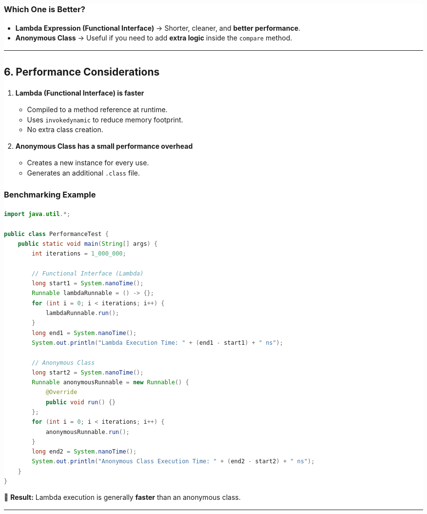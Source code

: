 ### **Which One is Better?**
- **Lambda Expression (Functional Interface)** → Shorter, cleaner, and **better performance**.
- **Anonymous Class** → Useful if you need to add **extra logic** inside the `compare` method.

---

## 6. Performance Considerations

1. **Lambda (Functional Interface) is faster**  
   - Compiled to a method reference at runtime.
   - Uses `invokedynamic` to reduce memory footprint.
   - No extra class creation.

2. **Anonymous Class has a small performance overhead**  
   - Creates a new instance for every use.
   - Generates an additional `.class` file.

### **Benchmarking Example**
```java
import java.util.*;

public class PerformanceTest {
    public static void main(String[] args) {
        int iterations = 1_000_000;

        // Functional Interface (Lambda)
        long start1 = System.nanoTime();
        Runnable lambdaRunnable = () -> {};
        for (int i = 0; i < iterations; i++) {
            lambdaRunnable.run();
        }
        long end1 = System.nanoTime();
        System.out.println("Lambda Execution Time: " + (end1 - start1) + " ns");

        // Anonymous Class
        long start2 = System.nanoTime();
        Runnable anonymousRunnable = new Runnable() {
            @Override
            public void run() {}
        };
        for (int i = 0; i < iterations; i++) {
            anonymousRunnable.run();
        }
        long end2 = System.nanoTime();
        System.out.println("Anonymous Class Execution Time: " + (end2 - start2) + " ns");
    }
}
```

📌 **Result:** Lambda execution is generally **faster** than an anonymous class.

---
